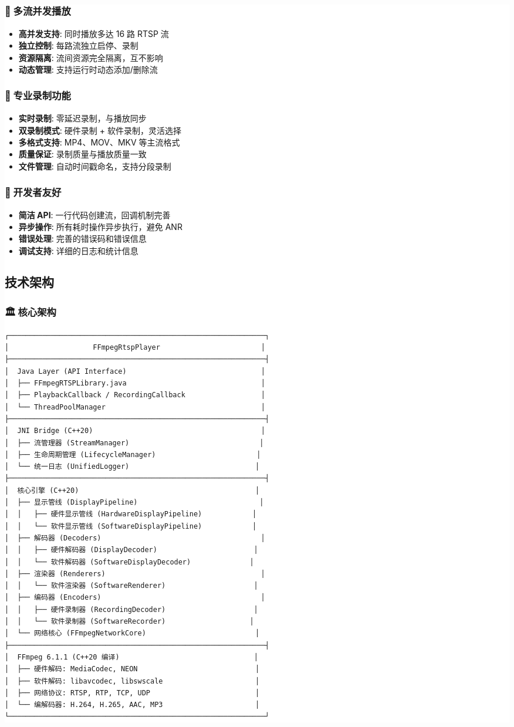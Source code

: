 ### 📱 多流并发播放
- **高并发支持**: 同时播放多达 16 路 RTSP 流
- **独立控制**: 每路流独立启停、录制
- **资源隔离**: 流间资源完全隔离，互不影响
- **动态管理**: 支持运行时动态添加/删除流

### 🎥 专业录制功能
- **实时录制**: 零延迟录制，与播放同步
- **双录制模式**: 硬件录制 + 软件录制，灵活选择
- **多格式支持**: MP4、MOV、MKV 等主流格式
- **质量保证**: 录制质量与播放质量一致
- **文件管理**: 自动时间戳命名，支持分段录制

### 🔧 开发者友好
- **简洁 API**: 一行代码创建流，回调机制完善
- **异步操作**: 所有耗时操作异步执行，避免 ANR
- **错误处理**: 完善的错误码和错误信息
- **调试支持**: 详细的日志和统计信息

## 技术架构

### 🏛️ 核心架构
```
┌─────────────────────────────────────────────────────────────┐
│                    FFmpegRtspPlayer                        │
├─────────────────────────────────────────────────────────────┤
│  Java Layer (API Interface)                                │
│  ├── FFmpegRTSPLibrary.java                                │
│  ├── PlaybackCallback / RecordingCallback                  │
│  └── ThreadPoolManager                                     │
├─────────────────────────────────────────────────────────────┤
│  JNI Bridge (C++20)                                        │
│  ├── 流管理器 (StreamManager)                               │
│  ├── 生命周期管理 (LifecycleManager)                        │
│  └── 统一日志 (UnifiedLogger)                              │
├─────────────────────────────────────────────────────────────┤
│  核心引擎 (C++20)                                          │
│  ├── 显示管线 (DisplayPipeline)                             │
│  │   ├── 硬件显示管线 (HardwareDisplayPipeline)            │
│  │   └── 软件显示管线 (SoftwareDisplayPipeline)            │
│  ├── 解码器 (Decoders)                                      │
│  │   ├── 硬件解码器 (DisplayDecoder)                       │
│  │   └── 软件解码器 (SoftwareDisplayDecoder)              │
│  ├── 渲染器 (Renderers)                                     │
│  │   └── 软件渲染器 (SoftwareRenderer)                     │
│  ├── 编码器 (Encoders)                                      │
│  │   ├── 硬件录制器 (RecordingDecoder)                     │
│  │   └── 软件录制器 (SoftwareRecorder)                    │
│  └── 网络核心 (FFmpegNetworkCore)                          │
├─────────────────────────────────────────────────────────────┤
│  FFmpeg 6.1.1 (C++20 编译)                                │
│  ├── 硬件解码: MediaCodec, NEON                            │
│  ├── 软件解码: libavcodec, libswscale                      │
│  ├── 网络协议: RTSP, RTP, TCP, UDP                         │
│  └── 编解码器: H.264, H.265, AAC, MP3                      │
└─────────────────────────────────────────────────────────────┘
```
